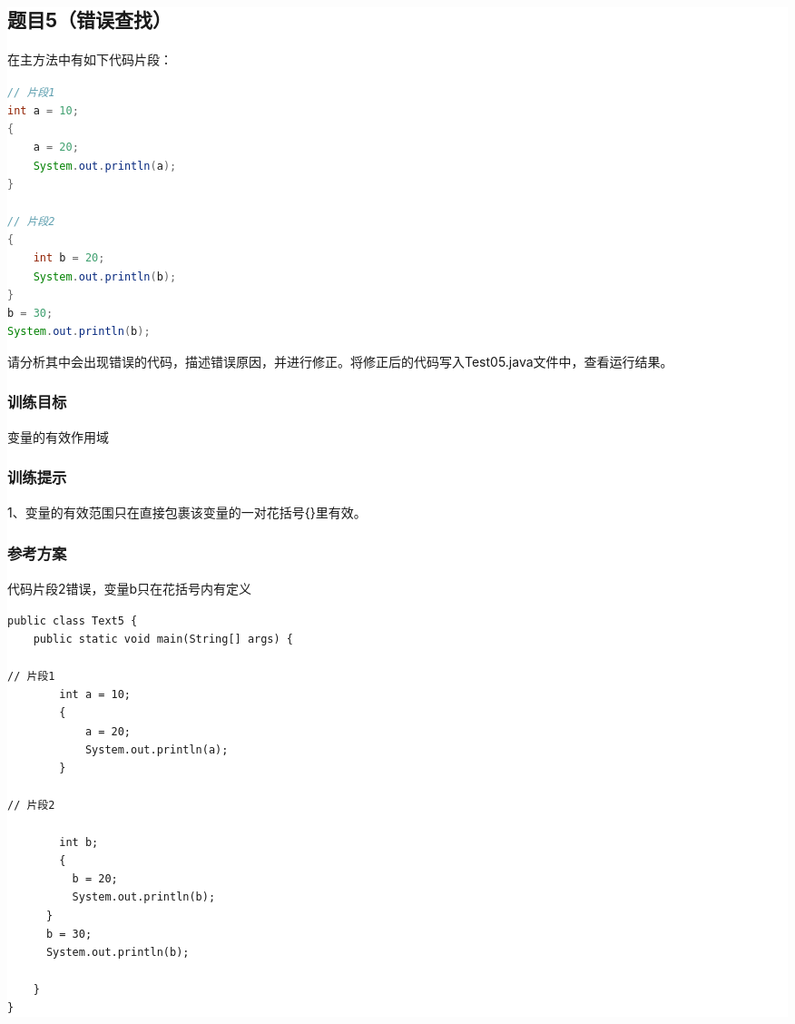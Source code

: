 ## 题目5（错误查找）

在主方法中有如下代码片段：

```java
// 片段1
int a = 10;
{
    a = 20;
    System.out.println(a);
}

// 片段2
{
    int b = 20;
    System.out.println(b);
}
b = 30;
System.out.println(b);
```

请分析其中会出现错误的代码，描述错误原因，并进行修正。将修正后的代码写入Test05.java文件中，查看运行结果。

### 训练目标

变量的有效作用域

### 训练提示

1、变量的有效范围只在直接包裹该变量的一对花括号{}里有效。

### 参考方案

代码片段2错误，变量b只在花括号内有定义

```
public class Text5 {
    public static void main(String[] args) {

// 片段1
        int a = 10;
        {
            a = 20;
            System.out.println(a);
        }

// 片段2

        int b;
        {
          b = 20;
          System.out.println(b);
      }
      b = 30;
      System.out.println(b);

    }
}
```
